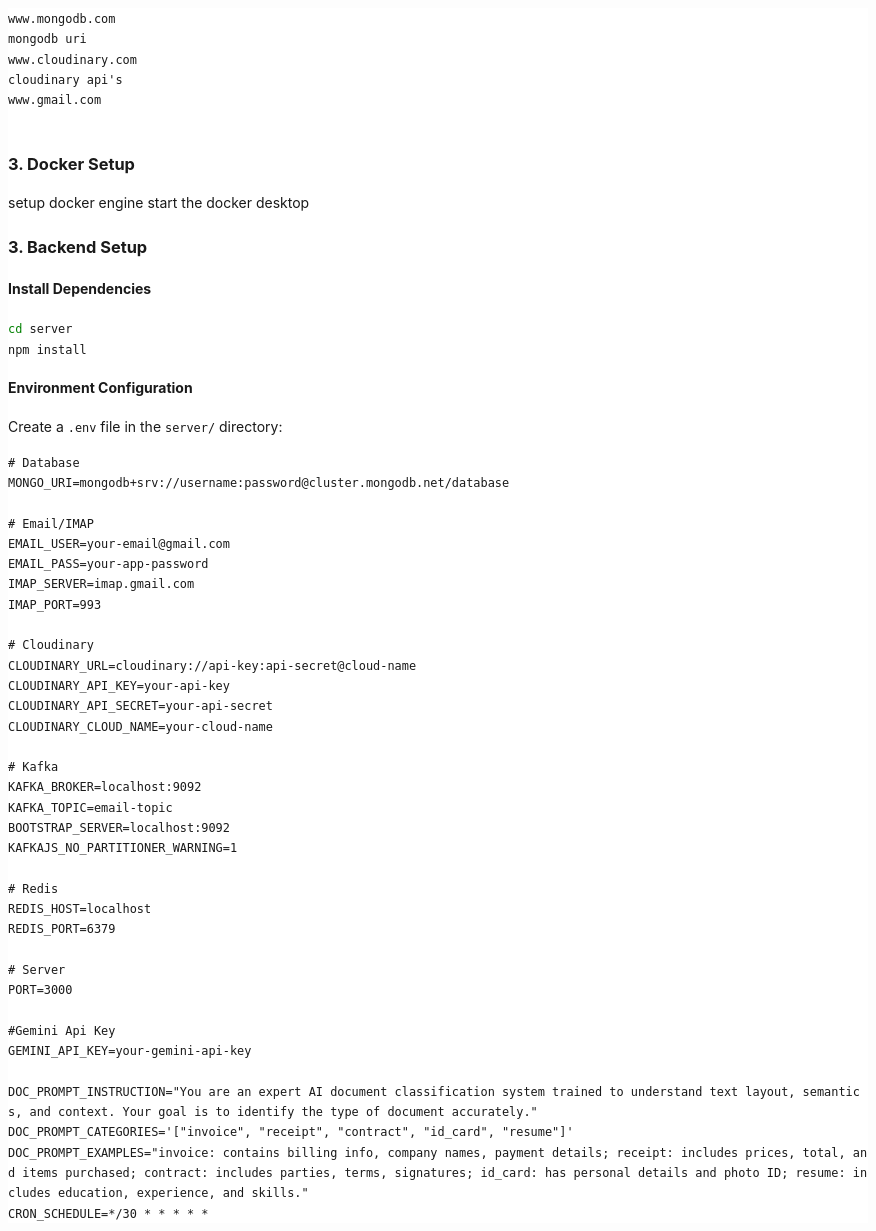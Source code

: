 ```open account on 
www.mongodb.com
mongodb uri
www.cloudinary.com
cloudinary api's
www.gmail.com


```

### 3. Docker  Setup
setup docker engine
start the docker desktop

### 3. Backend Setup

#### Install Dependencies
```bash
cd server
npm install
```

#### Environment Configuration
Create a `.env` file in the `server/` directory:

```env
# Database
MONGO_URI=mongodb+srv://username:password@cluster.mongodb.net/database

# Email/IMAP
EMAIL_USER=your-email@gmail.com
EMAIL_PASS=your-app-password
IMAP_SERVER=imap.gmail.com
IMAP_PORT=993

# Cloudinary
CLOUDINARY_URL=cloudinary://api-key:api-secret@cloud-name
CLOUDINARY_API_KEY=your-api-key
CLOUDINARY_API_SECRET=your-api-secret
CLOUDINARY_CLOUD_NAME=your-cloud-name

# Kafka
KAFKA_BROKER=localhost:9092
KAFKA_TOPIC=email-topic
BOOTSTRAP_SERVER=localhost:9092
KAFKAJS_NO_PARTITIONER_WARNING=1

# Redis
REDIS_HOST=localhost
REDIS_PORT=6379

# Server
PORT=3000

#Gemini Api Key
GEMINI_API_KEY=your-gemini-api-key

DOC_PROMPT_INSTRUCTION="You are an expert AI document classification system trained to understand text layout, semantics, and context. Your goal is to identify the type of document accurately."
DOC_PROMPT_CATEGORIES='["invoice", "receipt", "contract", "id_card", "resume"]'
DOC_PROMPT_EXAMPLES="invoice: contains billing info, company names, payment details; receipt: includes prices, total, and items purchased; contract: includes parties, terms, signatures; id_card: has personal details and photo ID; resume: includes education, experience, and skills."
CRON_SCHEDULE=*/30 * * * * *
```